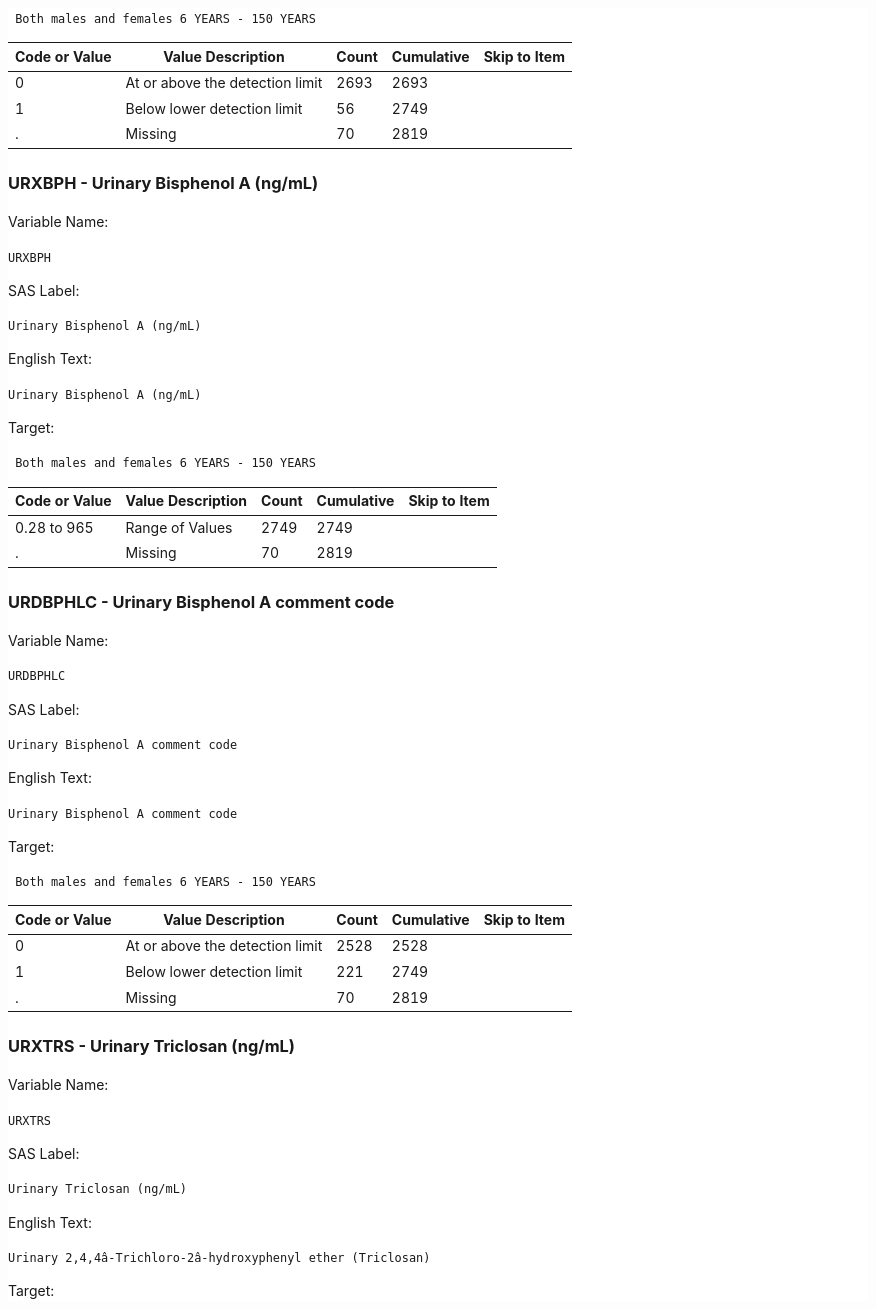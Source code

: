      Both males and females 6 YEARS - 150 YEARS
Code or Value | Value Description | Count | Cumulative | Skip to Item  
---|---|---|---|---  
0 | At or above the detection limit | 2693 | 2693 |   
1 | Below lower detection limit | 56 | 2749 |   
. | Missing | 70 | 2819 |   
  
### URXBPH - Urinary Bisphenol A (ng/mL)

Variable Name:

    URXBPH
SAS Label:

    Urinary Bisphenol A (ng/mL)
English Text:

    Urinary Bisphenol A (ng/mL)
Target:

     Both males and females 6 YEARS - 150 YEARS
Code or Value | Value Description | Count | Cumulative | Skip to Item  
---|---|---|---|---  
0.28 to 965 | Range of Values | 2749 | 2749 |   
. | Missing | 70 | 2819 |   
  
### URDBPHLC - Urinary Bisphenol A comment code

Variable Name:

    URDBPHLC
SAS Label:

    Urinary Bisphenol A comment code
English Text:

    Urinary Bisphenol A comment code
Target:

     Both males and females 6 YEARS - 150 YEARS
Code or Value | Value Description | Count | Cumulative | Skip to Item  
---|---|---|---|---  
0 | At or above the detection limit | 2528 | 2528 |   
1 | Below lower detection limit | 221 | 2749 |   
. | Missing | 70 | 2819 |   
  
### URXTRS - Urinary Triclosan (ng/mL)

Variable Name:

    URXTRS
SAS Label:

    Urinary Triclosan (ng/mL)
English Text:

    Urinary 2,4,4â-Trichloro-2â-hydroxyphenyl ether (Triclosan) 
Target:
